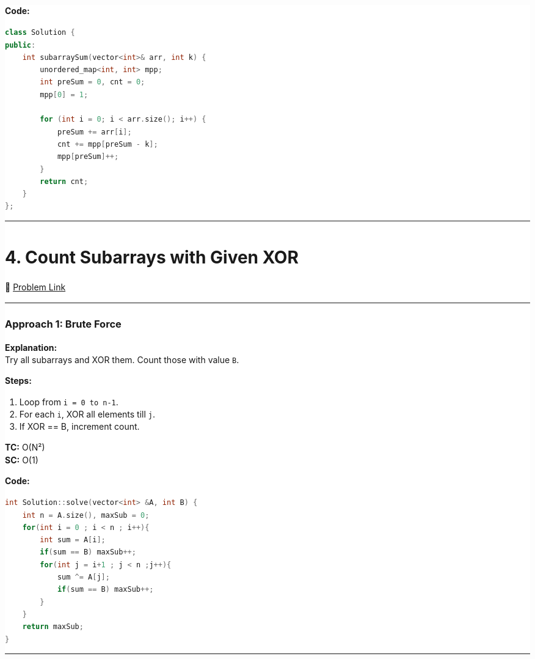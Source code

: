 **Code:**
```cpp
class Solution {
public:
    int subarraySum(vector<int>& arr, int k) {
        unordered_map<int, int> mpp;
        int preSum = 0, cnt = 0;
        mpp[0] = 1;

        for (int i = 0; i < arr.size(); i++) {
            preSum += arr[i];
            cnt += mpp[preSum - k];
            mpp[preSum]++;
        }
        return cnt;
    }
};
```

---

# 4. Count Subarrays with Given XOR
🔗 [Problem Link](https://www.naukri.com/code360/problems/count-subarrays-with-given-xor_1115652)

---

### Approach 1: Brute Force

**Explanation:**  
Try all subarrays and XOR them. Count those with value `B`.

**Steps:**
1. Loop from `i = 0 to n-1`.
2. For each `i`, XOR all elements till `j`.
3. If XOR == B, increment count.

**TC:** O(N²)  
**SC:** O(1)

**Code:**
```cpp
int Solution::solve(vector<int> &A, int B) {
    int n = A.size(), maxSub = 0;
    for(int i = 0 ; i < n ; i++){
        int sum = A[i];
        if(sum == B) maxSub++;
        for(int j = i+1 ; j < n ;j++){
            sum ^= A[j];
            if(sum == B) maxSub++;
        }
    }
    return maxSub;
}
```

---